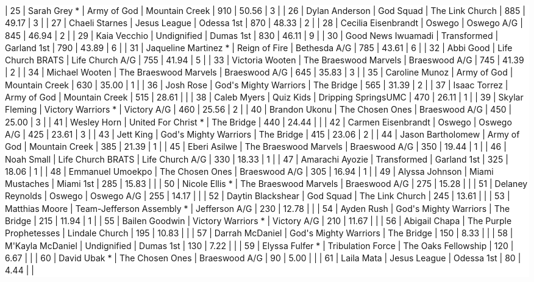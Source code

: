 |   25 | Sarah Grey \*         | Army of God                | Mountain Creek      |   910 |  50.56 |    3 |
|   26 | Dylan Anderson        | God Squad                  | The Link Church     |   885 |  49.17 |    3 |
|   27 | Chaeli Starnes        | Jesus League               | Odessa 1st          |   870 |  48.33 |    2 |
|   28 | Cecilia Eisenbrandt   | Oswego                     | Oswego A/G          |   845 |  46.94 |    2 |
|   29 | Kaia Vecchio          | Undignified                | Dumas 1st           |   830 |  46.11 |    9 |
|   30 | Good News Iwuamadi    | Transformed                | Garland 1st         |   790 |  43.89 |    6 |
|   31 | Jaqueline Martinez \* | Reign of Fire              | Bethesda A/G        |   785 |  43.61 |    6 |
|   32 | Abbi Good             | Life Church BRATS          | Life Church A/G     |   755 |  41.94 |    5 |
|   33 | Victoria Wooten       | The Braeswood Marvels      | Braeswood A/G       |   745 |  41.39 |    2 |
|   34 | Michael Wooten        | The Braeswood Marvels      | Braeswood A/G       |   645 |  35.83 |    3 |
|   35 | Caroline Munoz        | Army of God                | Mountain Creek      |   630 |  35.00 |    1 |
|   36 | Josh Rose             | God's Mighty Warriors      | The Bridge          |   565 |  31.39 |    2 |
|   37 | Isaac Torrez          | Army of God                | Mountain Creek      |   515 |  28.61 |      |
|   38 | Caleb Myers           | Quiz Kids                  | Dripping SpringsUMC |   470 |  26.11 |    1 |
|   39 | Skylar Fleming        | Victory Warriors \*        | Victory A/G         |   460 |  25.56 |    2 |
|   40 | Brandon Ukonu         | The Chosen Ones            | Braeswood A/G       |   450 |  25.00 |    3 |
|   41 | Wesley Horn           | United For Christ \*       | The Bridge          |   440 |  24.44 |      |
|   42 | Carmen Eisenbrandt    | Oswego                     | Oswego A/G          |   425 |  23.61 |    3 |
|   43 | Jett King             | God's Mighty Warriors      | The Bridge          |   415 |  23.06 |    2 |
|   44 | Jason Bartholomew     | Army of God                | Mountain Creek      |   385 |  21.39 |    1 |
|   45 | Eberi Asilwe          | The Braeswood Marvels      | Braeswood A/G       |   350 |  19.44 |    1 |
|   46 | Noah Small            | Life Church BRATS          | Life Church A/G     |   330 |  18.33 |    1 |
|   47 | Amarachi Ayozie       | Transformed                | Garland 1st         |   325 |  18.06 |    1 |
|   48 | Emmanuel Umoekpo      | The Chosen Ones            | Braeswood A/G       |   305 |  16.94 |    1 |
|   49 | Alyssa Johnson        | Miami Mustaches            | Miami 1st           |   285 |  15.83 |      |
|   50 | Nicole Ellis \*       | The Braeswood Marvels      | Braeswood A/G       |   275 |  15.28 |      |
|   51 | Delaney Reynolds      | Oswego                     | Oswego A/G          |   255 |  14.17 |      |
|   52 | Daytin Blackshear     | God Squad                  | The Link Church     |   245 |  13.61 |      |
|   53 | Matthias Moore        | Team-Jefferson Assembly \* | Jefferson A/G       |   230 |  12.78 |      |
|   54 | Ayden Rush            | God's Mighty Warriors      | The Bridge          |   215 |  11.94 |    1 |
|   55 | Bailen Goodwin        | Victory Warriors \*        | Victory A/G         |   210 |  11.67 |      |
|   56 | Abigail Chapa         | The Purple Prophetesses    | Lindale Church      |   195 |  10.83 |      |
|   57 | Darrah McDaniel       | God's Mighty Warriors      | The Bridge          |   150 |   8.33 |      |
|   58 | M'Kayla McDaniel      | Undignified                | Dumas 1st           |   130 |   7.22 |      |
|   59 | Elyssa Fulfer \*      | Tribulation Force          | The Oaks Fellowship |   120 |   6.67 |      |
|   60 | David Ubak \*         | The Chosen Ones            | Braeswood A/G       |    90 |   5.00 |      |
|   61 | Laila Mata            | Jesus League               | Odessa 1st          |    80 |   4.44 |      |